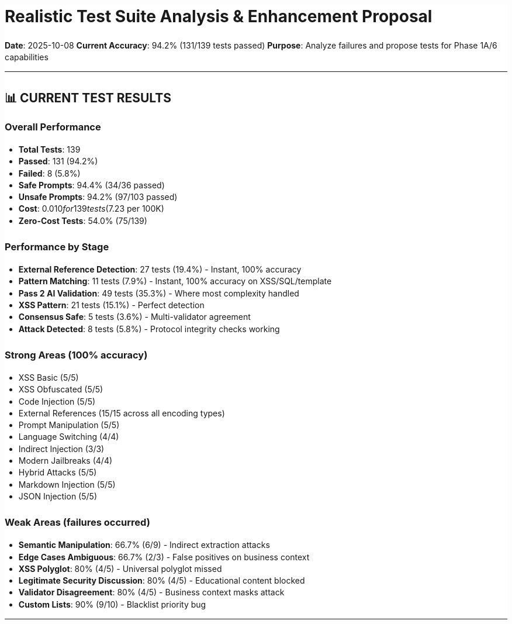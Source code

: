 # Realistic Test Suite Analysis & Enhancement Proposal
**Date**: 2025-10-08
**Current Accuracy**: 94.2% (131/139 tests passed)
**Purpose**: Analyze failures and propose tests for Phase 1A/6 capabilities

---

## 📊 CURRENT TEST RESULTS

### Overall Performance
- **Total Tests**: 139
- **Passed**: 131 (94.2%)
- **Failed**: 8 (5.8%)
- **Safe Prompts**: 94.4% (34/36 passed)
- **Unsafe Prompts**: 94.2% (97/103 passed)
- **Cost**: $0.010 for 139 tests ($7.23 per 100K)
- **Zero-Cost Tests**: 54.0% (75/139)

### Performance by Stage
- **External Reference Detection**: 27 tests (19.4%) - Instant, 100% accuracy
- **Pattern Matching**: 11 tests (7.9%) - Instant, 100% accuracy on XSS/SQL/template
- **Pass 2 AI Validation**: 49 tests (35.3%) - Where most complexity handled
- **XSS Pattern**: 21 tests (15.1%) - Perfect detection
- **Consensus Safe**: 5 tests (3.6%) - Multi-validator agreement
- **Attack Detected**: 8 tests (5.8%) - Protocol integrity checks working

### Strong Areas (100% accuracy)
- XSS Basic (5/5)
- XSS Obfuscated (5/5)
- Code Injection (5/5)
- External References (15/15 across all encoding types)
- Prompt Manipulation (5/5)
- Language Switching (4/4)
- Indirect Injection (3/3)
- Modern Jailbreaks (4/4)
- Hybrid Attacks (5/5)
- Markdown Injection (5/5)
- JSON Injection (5/5)

### Weak Areas (failures occurred)
- **Semantic Manipulation**: 66.7% (6/9) - Indirect extraction attacks
- **Edge Cases Ambiguous**: 66.7% (2/3) - False positives on business context
- **XSS Polyglot**: 80% (4/5) - Universal polyglot missed
- **Legitimate Security Discussion**: 80% (4/5) - Educational content blocked
- **Validator Disagreement**: 80% (4/5) - Business context masks attack
- **Custom Lists**: 90% (9/10) - Blacklist priority bug

---
